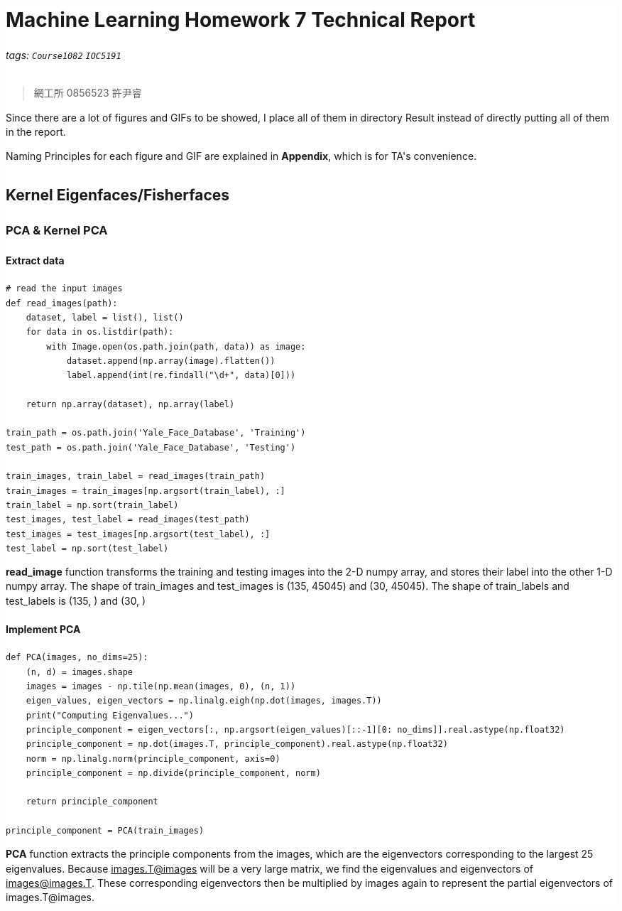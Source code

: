 # Machine Learning Homework 7 Technical Report
###### tags: `Course1082`	`IOC5191`
> 網工所 0856523 許尹睿

Since there are a lot of figures and GIFs to be showed, I place all of them in directory Result instead of directly putting all of them in the report.

Naming Principles for each figure and GIF are explained in **Appendix**, which is for TA's convenience.

## Kernel Eigenfaces/Fisherfaces

### PCA & Kernel PCA
#### Extract data
```python=
# read the input images
def read_images(path):
    dataset, label = list(), list()
    for data in os.listdir(path):
        with Image.open(os.path.join(path, data)) as image:
            dataset.append(np.array(image).flatten())
            label.append(int(re.findall("\d+", data)[0]))

    return np.array(dataset), np.array(label)
    
train_path = os.path.join('Yale_Face_Database', 'Training')
test_path = os.path.join('Yale_Face_Database', 'Testing')

train_images, train_label = read_images(train_path)
train_images = train_images[np.argsort(train_label), :]
train_label = np.sort(train_label)
test_images, test_label = read_images(test_path)
test_images = test_images[np.argsort(test_label), :]
test_label = np.sort(test_label)
```
**read_image** function transforms the training and testing images into the 2-D numpy array, and stores their label into the other 1-D numpy array.
The shape of train_images and test_images is (135, 45045) and (30, 45045). The shape of train_labels and test_labels is (135, ) and (30, )

#### Implement PCA
```python=
def PCA(images, no_dims=25):
    (n, d) = images.shape
    images = images - np.tile(np.mean(images, 0), (n, 1))
    eigen_values, eigen_vectors = np.linalg.eigh(np.dot(images, images.T))
    print("Computing Eigenvalues...")
    principle_component = eigen_vectors[:, np.argsort(eigen_values)[::-1][0: no_dims]].real.astype(np.float32)
    principle_component = np.dot(images.T, principle_component).real.astype(np.float32)
    norm = np.linalg.norm(principle_component, axis=0)
    principle_component = np.divide(principle_component, norm)

    return principle_component
    
principle_component = PCA(train_images)
```
**PCA** function extracts the principle components from the images, which are the eigenvectors corresponding to the largest 25 eigenvalues.
Because <u>images.T@images</u> will be a very large matrix, we find the eigenvalues and eigenvectors of <u>images@images.T</u>. These corresponding eigenvectors then be multiplied by images again to represent the partial eigenvectors of images.T@images.
